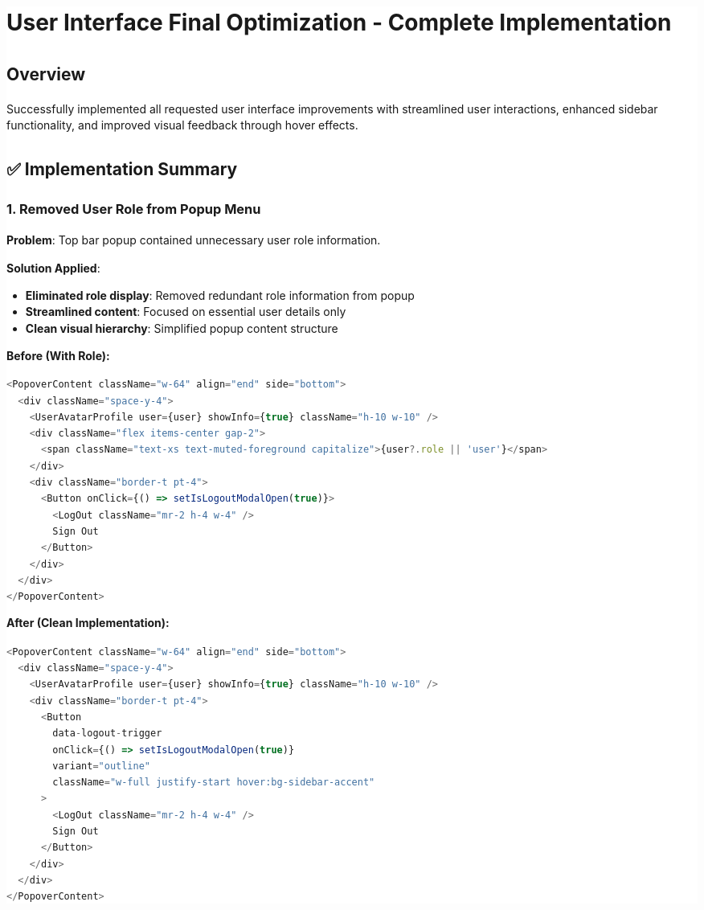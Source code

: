 # User Interface Final Optimization - Complete Implementation

## Overview
Successfully implemented all requested user interface improvements with streamlined user interactions, enhanced sidebar functionality, and improved visual feedback through hover effects.

## ✅ **Implementation Summary**

### **1. Removed User Role from Popup Menu**
**Problem**: Top bar popup contained unnecessary user role information.

**Solution Applied**: 
- **Eliminated role display**: Removed redundant role information from popup
- **Streamlined content**: Focused on essential user details only
- **Clean visual hierarchy**: Simplified popup content structure

**Before (With Role):**
```typescript
<PopoverContent className="w-64" align="end" side="bottom">
  <div className="space-y-4">
    <UserAvatarProfile user={user} showInfo={true} className="h-10 w-10" />
    <div className="flex items-center gap-2">
      <span className="text-xs text-muted-foreground capitalize">{user?.role || 'user'}</span>
    </div>
    <div className="border-t pt-4">
      <Button onClick={() => setIsLogoutModalOpen(true)}>
        <LogOut className="mr-2 h-4 w-4" />
        Sign Out
      </Button>
    </div>
  </div>
</PopoverContent>
```

**After (Clean Implementation):**
```typescript
<PopoverContent className="w-64" align="end" side="bottom">
  <div className="space-y-4">
    <UserAvatarProfile user={user} showInfo={true} className="h-10 w-10" />
    <div className="border-t pt-4">
      <Button 
        data-logout-trigger
        onClick={() => setIsLogoutModalOpen(true)}
        variant="outline"
        className="w-full justify-start hover:bg-sidebar-accent"
      >
        <LogOut className="mr-2 h-4 w-4" />
        Sign Out
      </Button>
    </div>
  </div>
</PopoverContent>
```
